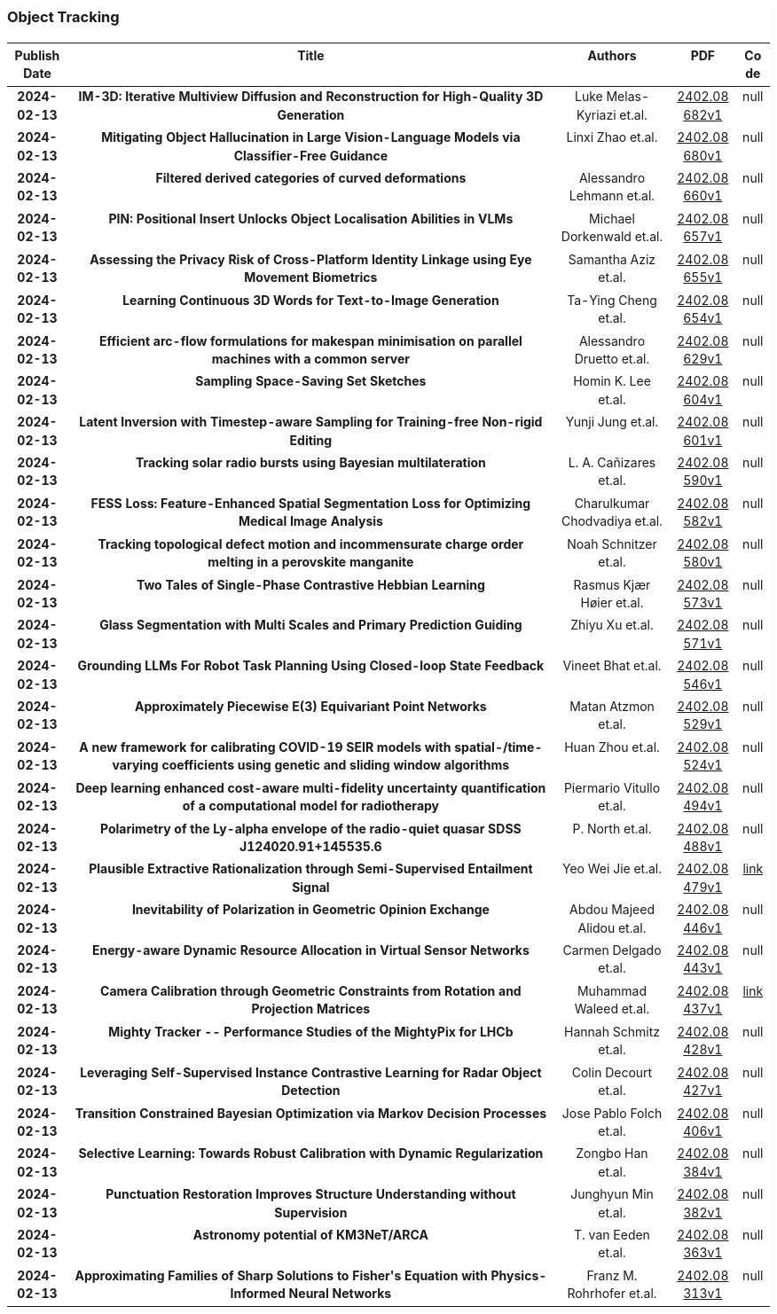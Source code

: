 ### Object Tracking
|Publish Date|Title|Authors|PDF|Code|
| :---: | :---: | :---: | :---: | :---: |
|**2024-02-13**|**IM-3D: Iterative Multiview Diffusion and Reconstruction for High-Quality 3D Generation**|Luke Melas-Kyriazi et.al.|[2402.08682v1](http://arxiv.org/abs/2402.08682v1)|null|
|**2024-02-13**|**Mitigating Object Hallucination in Large Vision-Language Models via Classifier-Free Guidance**|Linxi Zhao et.al.|[2402.08680v1](http://arxiv.org/abs/2402.08680v1)|null|
|**2024-02-13**|**Filtered derived categories of curved deformations**|Alessandro Lehmann et.al.|[2402.08660v1](http://arxiv.org/abs/2402.08660v1)|null|
|**2024-02-13**|**PIN: Positional Insert Unlocks Object Localisation Abilities in VLMs**|Michael Dorkenwald et.al.|[2402.08657v1](http://arxiv.org/abs/2402.08657v1)|null|
|**2024-02-13**|**Assessing the Privacy Risk of Cross-Platform Identity Linkage using Eye Movement Biometrics**|Samantha Aziz et.al.|[2402.08655v1](http://arxiv.org/abs/2402.08655v1)|null|
|**2024-02-13**|**Learning Continuous 3D Words for Text-to-Image Generation**|Ta-Ying Cheng et.al.|[2402.08654v1](http://arxiv.org/abs/2402.08654v1)|null|
|**2024-02-13**|**Efficient arc-flow formulations for makespan minimisation on parallel machines with a common server**|Alessandro Druetto et.al.|[2402.08629v1](http://arxiv.org/abs/2402.08629v1)|null|
|**2024-02-13**|**Sampling Space-Saving Set Sketches**|Homin K. Lee et.al.|[2402.08604v1](http://arxiv.org/abs/2402.08604v1)|null|
|**2024-02-13**|**Latent Inversion with Timestep-aware Sampling for Training-free Non-rigid Editing**|Yunji Jung et.al.|[2402.08601v1](http://arxiv.org/abs/2402.08601v1)|null|
|**2024-02-13**|**Tracking solar radio bursts using Bayesian multilateration**|L. A. Cañizares et.al.|[2402.08590v1](http://arxiv.org/abs/2402.08590v1)|null|
|**2024-02-13**|**FESS Loss: Feature-Enhanced Spatial Segmentation Loss for Optimizing Medical Image Analysis**|Charulkumar Chodvadiya et.al.|[2402.08582v1](http://arxiv.org/abs/2402.08582v1)|null|
|**2024-02-13**|**Tracking topological defect motion and incommensurate charge order melting in a perovskite manganite**|Noah Schnitzer et.al.|[2402.08580v1](http://arxiv.org/abs/2402.08580v1)|null|
|**2024-02-13**|**Two Tales of Single-Phase Contrastive Hebbian Learning**|Rasmus Kjær Høier et.al.|[2402.08573v1](http://arxiv.org/abs/2402.08573v1)|null|
|**2024-02-13**|**Glass Segmentation with Multi Scales and Primary Prediction Guiding**|Zhiyu Xu et.al.|[2402.08571v1](http://arxiv.org/abs/2402.08571v1)|null|
|**2024-02-13**|**Grounding LLMs For Robot Task Planning Using Closed-loop State Feedback**|Vineet Bhat et.al.|[2402.08546v1](http://arxiv.org/abs/2402.08546v1)|null|
|**2024-02-13**|**Approximately Piecewise E(3) Equivariant Point Networks**|Matan Atzmon et.al.|[2402.08529v1](http://arxiv.org/abs/2402.08529v1)|null|
|**2024-02-13**|**A new framework for calibrating COVID-19 SEIR models with spatial-/time-varying coefficients using genetic and sliding window algorithms**|Huan Zhou et.al.|[2402.08524v1](http://arxiv.org/abs/2402.08524v1)|null|
|**2024-02-13**|**Deep learning enhanced cost-aware multi-fidelity uncertainty quantification of a computational model for radiotherapy**|Piermario Vitullo et.al.|[2402.08494v1](http://arxiv.org/abs/2402.08494v1)|null|
|**2024-02-13**|**Polarimetry of the Ly-alpha envelope of the radio-quiet quasar SDSS J124020.91+145535.6**|P. North et.al.|[2402.08488v1](http://arxiv.org/abs/2402.08488v1)|null|
|**2024-02-13**|**Plausible Extractive Rationalization through Semi-Supervised Entailment Signal**|Yeo Wei Jie et.al.|[2402.08479v1](http://arxiv.org/abs/2402.08479v1)|[link](https://github.com/wj210/NLI_ETP)|
|**2024-02-13**|**Inevitability of Polarization in Geometric Opinion Exchange**|Abdou Majeed Alidou et.al.|[2402.08446v1](http://arxiv.org/abs/2402.08446v1)|null|
|**2024-02-13**|**Energy-aware Dynamic Resource Allocation in Virtual Sensor Networks**|Carmen Delgado et.al.|[2402.08443v1](http://arxiv.org/abs/2402.08443v1)|null|
|**2024-02-13**|**Camera Calibration through Geometric Constraints from Rotation and Projection Matrices**|Muhammad Waleed et.al.|[2402.08437v1](http://arxiv.org/abs/2402.08437v1)|[link](https://github.com/cvlablums/cvgl-camera-calibration)|
|**2024-02-13**|**Mighty Tracker -- Performance Studies of the MightyPix for LHCb**|Hannah Schmitz et.al.|[2402.08428v1](http://arxiv.org/abs/2402.08428v1)|null|
|**2024-02-13**|**Leveraging Self-Supervised Instance Contrastive Learning for Radar Object Detection**|Colin Decourt et.al.|[2402.08427v1](http://arxiv.org/abs/2402.08427v1)|null|
|**2024-02-13**|**Transition Constrained Bayesian Optimization via Markov Decision Processes**|Jose Pablo Folch et.al.|[2402.08406v1](http://arxiv.org/abs/2402.08406v1)|null|
|**2024-02-13**|**Selective Learning: Towards Robust Calibration with Dynamic Regularization**|Zongbo Han et.al.|[2402.08384v1](http://arxiv.org/abs/2402.08384v1)|null|
|**2024-02-13**|**Punctuation Restoration Improves Structure Understanding without Supervision**|Junghyun Min et.al.|[2402.08382v1](http://arxiv.org/abs/2402.08382v1)|null|
|**2024-02-13**|**Astronomy potential of KM3NeT/ARCA**|T. van Eeden et.al.|[2402.08363v1](http://arxiv.org/abs/2402.08363v1)|null|
|**2024-02-13**|**Approximating Families of Sharp Solutions to Fisher's Equation with Physics-Informed Neural Networks**|Franz M. Rohrhofer et.al.|[2402.08313v1](http://arxiv.org/abs/2402.08313v1)|null|
